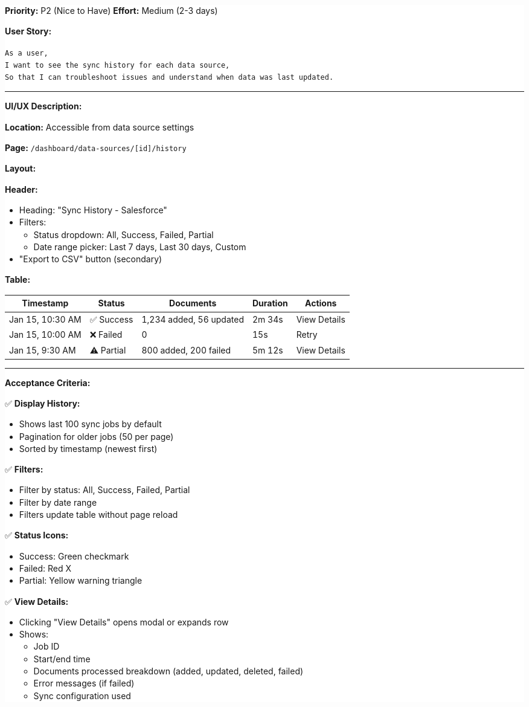 **Priority:** P2 (Nice to Have)
**Effort:** Medium (2-3 days)

**User Story:**
```
As a user,
I want to see the sync history for each data source,
So that I can troubleshoot issues and understand when data was last updated.
```

---

**UI/UX Description:**

**Location:** Accessible from data source settings

**Page:** `/dashboard/data-sources/[id]/history`

**Layout:**

**Header:**
- Heading: "Sync History - Salesforce"
- Filters:
  - Status dropdown: All, Success, Failed, Partial
  - Date range picker: Last 7 days, Last 30 days, Custom
- "Export to CSV" button (secondary)

**Table:**

| Timestamp | Status | Documents | Duration | Actions |
|-----------|--------|-----------|----------|---------|
| Jan 15, 10:30 AM | ✅ Success | 1,234 added, 56 updated | 2m 34s | View Details |
| Jan 15, 10:00 AM | ❌ Failed | 0 | 15s | Retry |
| Jan 15, 9:30 AM | ⚠️ Partial | 800 added, 200 failed | 5m 12s | View Details |

---

**Acceptance Criteria:**

✅ **Display History:**
- Shows last 100 sync jobs by default
- Pagination for older jobs (50 per page)
- Sorted by timestamp (newest first)

✅ **Filters:**
- Filter by status: All, Success, Failed, Partial
- Filter by date range
- Filters update table without page reload

✅ **Status Icons:**
- Success: Green checkmark
- Failed: Red X
- Partial: Yellow warning triangle

✅ **View Details:**
- Clicking "View Details" opens modal or expands row
- Shows:
  - Job ID
  - Start/end time
  - Documents processed breakdown (added, updated, deleted, failed)
  - Error messages (if failed)
  - Sync configuration used
